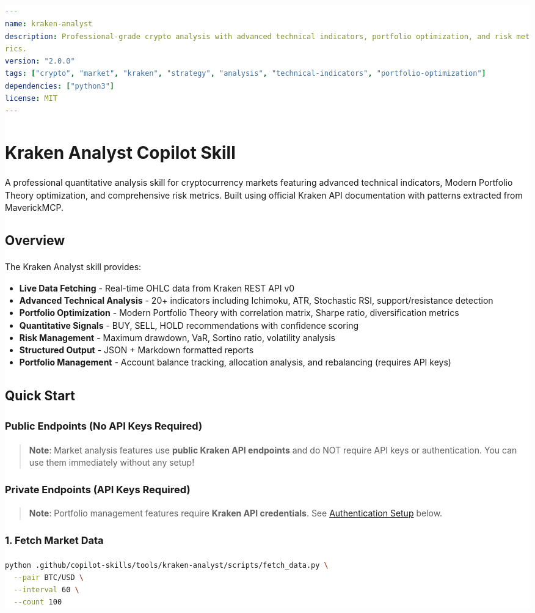 ```yaml
---
name: kraken-analyst
description: Professional-grade crypto analysis with advanced technical indicators, portfolio optimization, and risk metrics.
version: "2.0.0"
tags: ["crypto", "market", "kraken", "strategy", "analysis", "technical-indicators", "portfolio-optimization"]
dependencies: ["python3"]
license: MIT
---
```


# Kraken Analyst Copilot Skill

A professional quantitative analysis skill for cryptocurrency markets featuring advanced technical indicators, Modern Portfolio Theory optimization, and comprehensive risk metrics. Built using official Kraken API documentation with patterns extracted from MaverickMCP.

## Overview

The Kraken Analyst skill provides:

- **Live Data Fetching** - Real-time OHLC data from Kraken REST API v0
- **Advanced Technical Analysis** - 20+ indicators including Ichimoku, ATR, Stochastic RSI, support/resistance detection
- **Portfolio Optimization** - Modern Portfolio Theory with correlation matrix, Sharpe ratio, diversification metrics
- **Quantitative Signals** - BUY, SELL, HOLD recommendations with confidence scoring
- **Risk Management** - Maximum drawdown, VaR, Sortino ratio, volatility analysis
- **Structured Output** - JSON + Markdown formatted reports
- **Portfolio Management** - Account balance tracking, allocation analysis, and rebalancing (requires API keys)

## Quick Start

### Public Endpoints (No API Keys Required)

> **Note**: Market analysis features use **public Kraken API endpoints** and do NOT require API keys or authentication. You can use them immediately without any setup!

### Private Endpoints (API Keys Required)

> **Note**: Portfolio management features require **Kraken API credentials**. See [Authentication Setup](#authentication-setup) below.

### 1. Fetch Market Data

```bash
python .github/copilot-skills/tools/kraken-analyst/scripts/fetch_data.py \
  --pair BTC/USD \
  --interval 60 \
  --count 100
```
